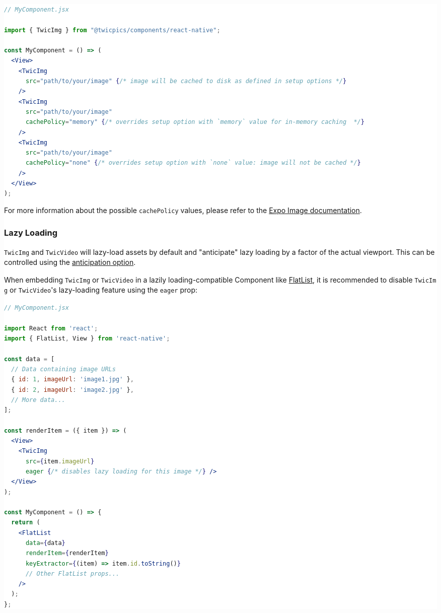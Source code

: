 ```jsx
// MyComponent.jsx

import { TwicImg } from "@twicpics/components/react-native";

const MyComponent = () => (
  <View>
    <TwicImg 
      src="path/to/your/image" {/* image will be cached to disk as defined in setup options */}
    />
    <TwicImg
      src="path/to/your/image"
      cachePolicy="memory" {/* overrides setup option with `memory` value for in-memory caching  */}
    />
    <TwicImg
      src="path/to/your/image"
      cachePolicy="none" {/* overrides setup option with `none` value: image will not be cached */}
    />
  </View>
);
```

For more information about the possible `cachePolicy` values, please refer to the [Expo Image documentation](https://docs.expo.dev/versions/latest/sdk/image/#cachepolicy).

### Lazy Loading

`TwicImg` and `TwicVideo` will lazy-load assets by default and "anticipate" lazy loading by a factor of the actual viewport. This can be controlled using the [anticipation option](#setup-options).

When embedding `TwicImg` or `TwicVideo` in a lazily loading-compatible Component like [FlatList](https://reactnative.dev/docs/flatlist), it is recommended to disable `TwicImg` or `TwicVideo`'s lazy-loading feature using the `eager` prop:

```jsx
// MyComponent.jsx

import React from 'react';
import { FlatList, View } from 'react-native';

const data = [
  // Data containing image URLs
  { id: 1, imageUrl: 'image1.jpg' },
  { id: 2, imageUrl: 'image2.jpg' },
  // More data...
];

const renderItem = ({ item }) => (
  <View>
    <TwicImg
      src={item.imageUrl}
      eager {/* disables lazy loading for this image */} />
  </View>
);

const MyComponent = () => {
  return (
    <FlatList
      data={data}
      renderItem={renderItem}
      keyExtractor={(item) => item.id.toString()}
      // Other FlatList props...
    />
  );
};
```